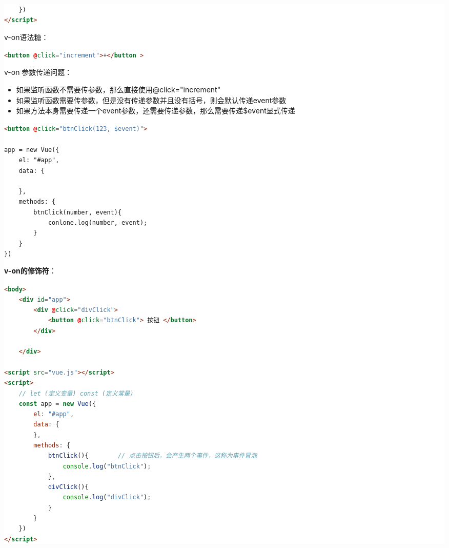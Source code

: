 ```html
    })
</script>
```
v-on语法糖：
```html
<button @click="increment">+</button >
```

v-on 参数传递问题：  
* 如果监听函数不需要传参数，那么直接使用@click="increment"  
* 如果监听函数需要传参数，但是没有传递参数并且没有括号，则会默认传递event参数
* 如果方法本身需要传递一个event参数，还需要传递参数，那么需要传递$event显式传递  

```html
<button @click="btnClick(123, $event)">

app = new Vue({
    el: "#app",  
    data: {

    },
    methods: {
        btnClick(number, event){
            conlone.log(number, event);
        }
    }
})
```  

**v-on的修饰符**：  
```html
<body>
    <div id="app"> 
        <div @click="divClick">
            <button @click="btnClick"> 按钮 </button>
        </div>
        
    </div>
    
<script src="vue.js"></script>
<script>
    // let (定义变量) const (定义常量)
    const app = new Vue({
        el: "#app", 
        data: {
        },
        methods: {
            btnClick(){        // 点击按钮后，会产生两个事件，这称为事件冒泡
                console.log("btnClick");
            },
            divClick(){
                console.log("divClick");
            }
        }
    })
</script>
```
